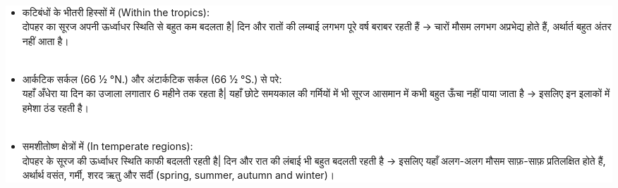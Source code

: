 * कटिबंधों के भीतरी हिस्सों में (Within the tropics): <br>
दोपहर का सूरज अपनी ऊर्ध्वाधर स्थिति से बहुत कम बदलता है| दिन और रातों की लम्बाई लगभग पूरे वर्ष बराबर रहती हैं → चारों मौसम लगभग अप्रभेद्य होते हैं, अर्थार्त बहुत अंतर नहीं आता है। <br><br>

* आर्कटिक सर्कल (66 ½ °N.) और अंटार्कटिक सर्कल (66 ½ °S.) से परे:<br>
यहाँ अँधेरा या दिन का उजाला लगातार 6 महीने तक रहता है| यहाँ छोटे समयकाल की गर्मियों में भी सूरज आसमान में कभी बहुत ऊँचा नहीं पाया जाता है → इसलिए इन इलाकों में हमेशा ठंड रहती है।<br><br>

* समशीतोष्ण क्षेत्रों में (In temperate regions):<br>
दोपहर के सूरज की ऊर्ध्वाधर स्थिति काफी बदलती रहती है| दिन और रात की लंबाई भी बहुत बदलती रहती है → इसलिए यहाँ अलग-अलग मौसम साफ़-साफ़ प्रतिलक्षित होते हैं, अर्थार्थ वसंत, गर्मी, शरद ऋतु और सर्दी (spring, summer, autumn and winter)। 

